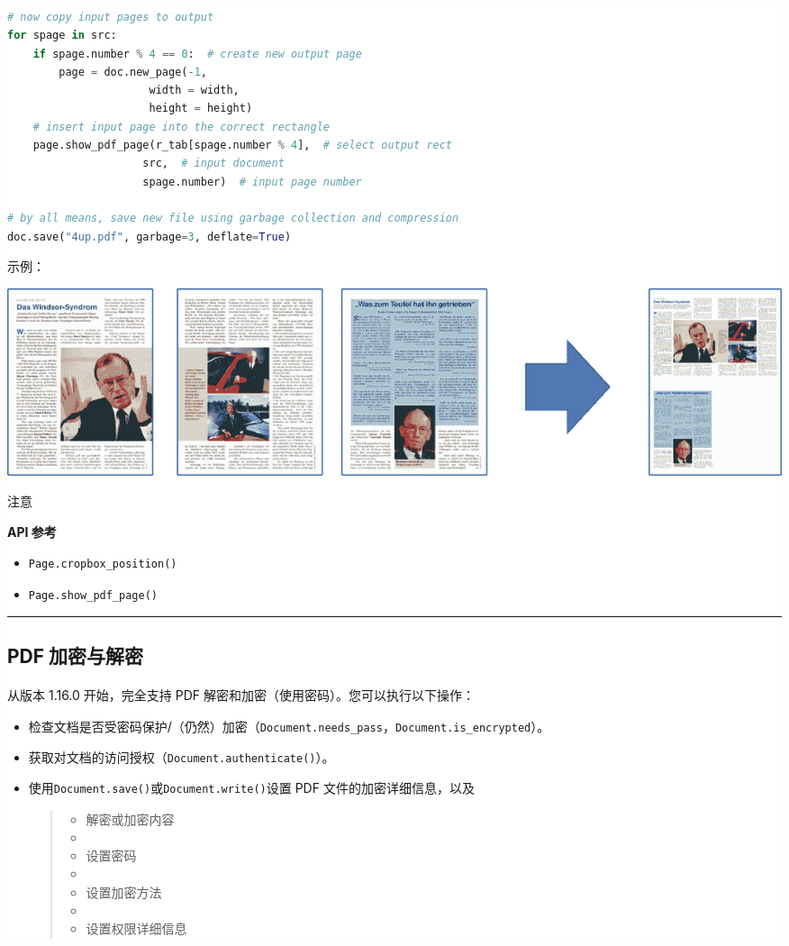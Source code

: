 ```py
# now copy input pages to output
for spage in src:
    if spage.number % 4 == 0:  # create new output page
        page = doc.new_page(-1,
                      width = width,
                      height = height)
    # insert input page into the correct rectangle
    page.show_pdf_page(r_tab[spage.number % 4],  # select output rect
                     src,  # input document
                     spage.number)  # input page number

# by all means, save new file using garbage collection and compression
doc.save("4up.pdf", garbage=3, deflate=True) 
```

示例：

![_images/img-4up.png](img/fa3604463ab84cc2374f109a7c72253d.png)

注意

**API 参考**

+   `Page.cropbox_position()`

+   `Page.show_pdf_page()`

* * *

## PDF 加密与解密

从版本 1.16.0 开始，完全支持 PDF 解密和加密（使用密码）。您可以执行以下操作：

+   检查文档是否受密码保护/（仍然）加密（`Document.needs_pass`，`Document.is_encrypted`）。

+   获取对文档的访问授权（`Document.authenticate()`）。

+   使用`Document.save()`或`Document.write()`设置 PDF 文件的加密详细信息，以及

    > +   解密或加密内容
    > +   
    > +   设置密码
    > +   
    > +   设置加密方法
    > +   
    > +   设置权限详细信息
